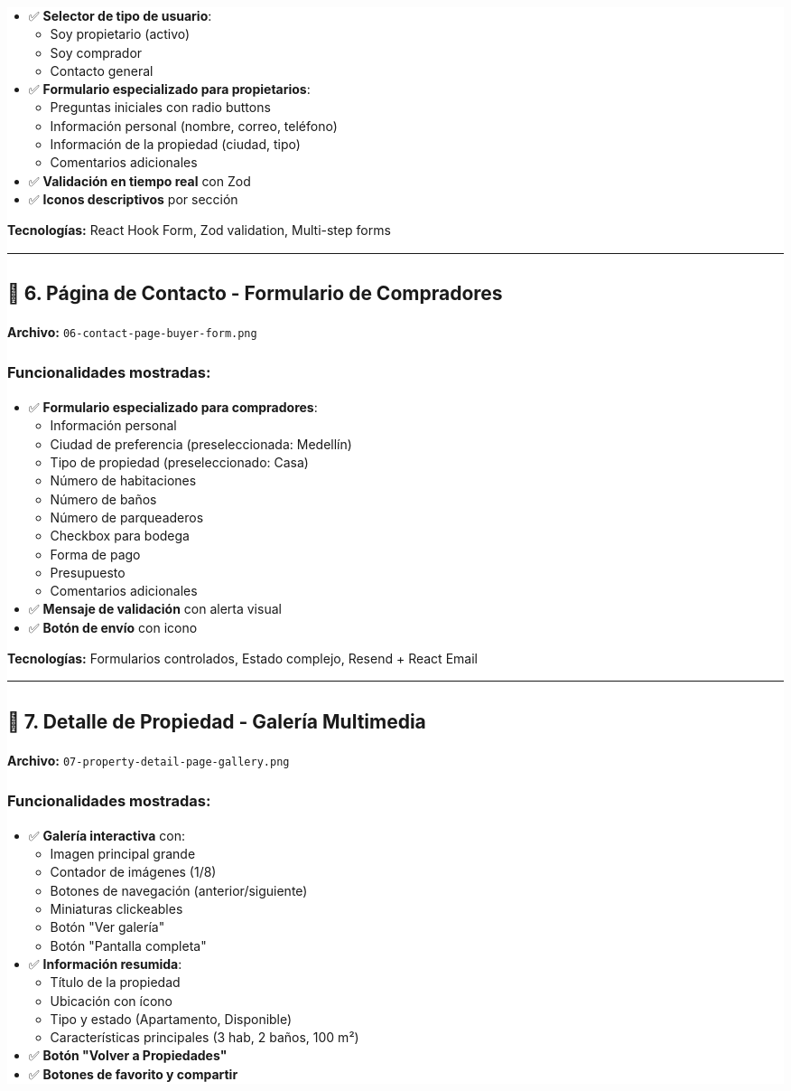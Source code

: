 - ✅ **Selector de tipo de usuario**:
  - Soy propietario (activo)
  - Soy comprador
  - Contacto general
- ✅ **Formulario especializado para propietarios**:
  - Preguntas iniciales con radio buttons
  - Información personal (nombre, correo, teléfono)
  - Información de la propiedad (ciudad, tipo)
  - Comentarios adicionales
- ✅ **Validación en tiempo real** con Zod
- ✅ **Iconos descriptivos** por sección

**Tecnologías:** React Hook Form, Zod validation, Multi-step forms

---

## 👥 **6. Página de Contacto - Formulario de Compradores**

**Archivo:** `06-contact-page-buyer-form.png`

### Funcionalidades mostradas:

- ✅ **Formulario especializado para compradores**:
  - Información personal
  - Ciudad de preferencia (preseleccionada: Medellín)
  - Tipo de propiedad (preseleccionado: Casa)
  - Número de habitaciones
  - Número de baños
  - Número de parqueaderos
  - Checkbox para bodega
  - Forma de pago
  - Presupuesto
  - Comentarios adicionales
- ✅ **Mensaje de validación** con alerta visual
- ✅ **Botón de envío** con icono

**Tecnologías:** Formularios controlados, Estado complejo, Resend + React Email

---

## 🏡 **7. Detalle de Propiedad - Galería Multimedia**

**Archivo:** `07-property-detail-page-gallery.png`

### Funcionalidades mostradas:

- ✅ **Galería interactiva** con:
  - Imagen principal grande
  - Contador de imágenes (1/8)
  - Botones de navegación (anterior/siguiente)
  - Miniaturas clickeables
  - Botón "Ver galería"
  - Botón "Pantalla completa"
- ✅ **Información resumida**:
  - Título de la propiedad
  - Ubicación con ícono
  - Tipo y estado (Apartamento, Disponible)
  - Características principales (3 hab, 2 baños, 100 m²)
- ✅ **Botón "Volver a Propiedades"**
- ✅ **Botones de favorito y compartir**
